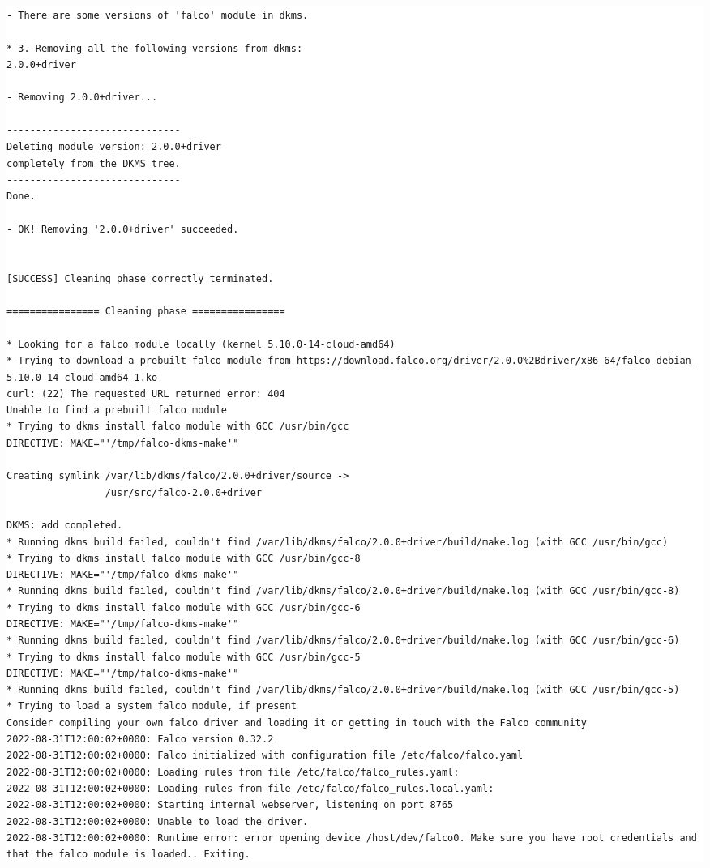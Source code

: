 ```shell
- There are some versions of 'falco' module in dkms.

* 3. Removing all the following versions from dkms:
2.0.0+driver

- Removing 2.0.0+driver...

------------------------------
Deleting module version: 2.0.0+driver
completely from the DKMS tree.
------------------------------
Done.

- OK! Removing '2.0.0+driver' succeeded.


[SUCCESS] Cleaning phase correctly terminated.

================ Cleaning phase ================

* Looking for a falco module locally (kernel 5.10.0-14-cloud-amd64)
* Trying to download a prebuilt falco module from https://download.falco.org/driver/2.0.0%2Bdriver/x86_64/falco_debian_5.10.0-14-cloud-amd64_1.ko
curl: (22) The requested URL returned error: 404
Unable to find a prebuilt falco module
* Trying to dkms install falco module with GCC /usr/bin/gcc
DIRECTIVE: MAKE="'/tmp/falco-dkms-make'"

Creating symlink /var/lib/dkms/falco/2.0.0+driver/source ->
                 /usr/src/falco-2.0.0+driver

DKMS: add completed.
* Running dkms build failed, couldn't find /var/lib/dkms/falco/2.0.0+driver/build/make.log (with GCC /usr/bin/gcc)
* Trying to dkms install falco module with GCC /usr/bin/gcc-8
DIRECTIVE: MAKE="'/tmp/falco-dkms-make'"
* Running dkms build failed, couldn't find /var/lib/dkms/falco/2.0.0+driver/build/make.log (with GCC /usr/bin/gcc-8)
* Trying to dkms install falco module with GCC /usr/bin/gcc-6
DIRECTIVE: MAKE="'/tmp/falco-dkms-make'"
* Running dkms build failed, couldn't find /var/lib/dkms/falco/2.0.0+driver/build/make.log (with GCC /usr/bin/gcc-6)
* Trying to dkms install falco module with GCC /usr/bin/gcc-5
DIRECTIVE: MAKE="'/tmp/falco-dkms-make'"
* Running dkms build failed, couldn't find /var/lib/dkms/falco/2.0.0+driver/build/make.log (with GCC /usr/bin/gcc-5)
* Trying to load a system falco module, if present
Consider compiling your own falco driver and loading it or getting in touch with the Falco community
2022-08-31T12:00:02+0000: Falco version 0.32.2
2022-08-31T12:00:02+0000: Falco initialized with configuration file /etc/falco/falco.yaml
2022-08-31T12:00:02+0000: Loading rules from file /etc/falco/falco_rules.yaml:
2022-08-31T12:00:02+0000: Loading rules from file /etc/falco/falco_rules.local.yaml:
2022-08-31T12:00:02+0000: Starting internal webserver, listening on port 8765
2022-08-31T12:00:02+0000: Unable to load the driver.
2022-08-31T12:00:02+0000: Runtime error: error opening device /host/dev/falco0. Make sure you have root credentials and that the falco module is loaded.. Exiting.
```
